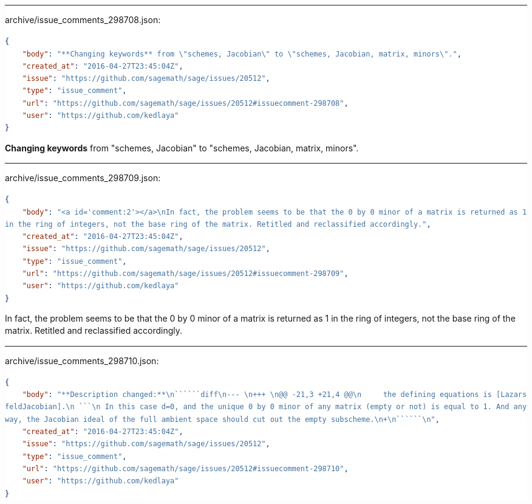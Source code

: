 


---

archive/issue_comments_298708.json:
```json
{
    "body": "**Changing keywords** from \"schemes, Jacobian\" to \"schemes, Jacobian, matrix, minors\".",
    "created_at": "2016-04-27T23:45:04Z",
    "issue": "https://github.com/sagemath/sage/issues/20512",
    "type": "issue_comment",
    "url": "https://github.com/sagemath/sage/issues/20512#issuecomment-298708",
    "user": "https://github.com/kedlaya"
}
```

**Changing keywords** from "schemes, Jacobian" to "schemes, Jacobian, matrix, minors".



---

archive/issue_comments_298709.json:
```json
{
    "body": "<a id='comment:2'></a>\nIn fact, the problem seems to be that the 0 by 0 minor of a matrix is returned as 1 in the ring of integers, not the base ring of the matrix. Retitled and reclassified accordingly.",
    "created_at": "2016-04-27T23:45:04Z",
    "issue": "https://github.com/sagemath/sage/issues/20512",
    "type": "issue_comment",
    "url": "https://github.com/sagemath/sage/issues/20512#issuecomment-298709",
    "user": "https://github.com/kedlaya"
}
```

<a id='comment:2'></a>
In fact, the problem seems to be that the 0 by 0 minor of a matrix is returned as 1 in the ring of integers, not the base ring of the matrix. Retitled and reclassified accordingly.



---

archive/issue_comments_298710.json:
```json
{
    "body": "**Description changed:**\n``````diff\n--- \n+++ \n@@ -21,3 +21,4 @@\n     the defining equations is [LazarsfeldJacobian].\n ```\n In this case d=0, and the unique 0 by 0 minor of any matrix (empty or not) is equal to 1. And anyway, the Jacobian ideal of the full ambient space should cut out the empty subscheme.\n+\n``````\n",
    "created_at": "2016-04-27T23:45:04Z",
    "issue": "https://github.com/sagemath/sage/issues/20512",
    "type": "issue_comment",
    "url": "https://github.com/sagemath/sage/issues/20512#issuecomment-298710",
    "user": "https://github.com/kedlaya"
}
```

